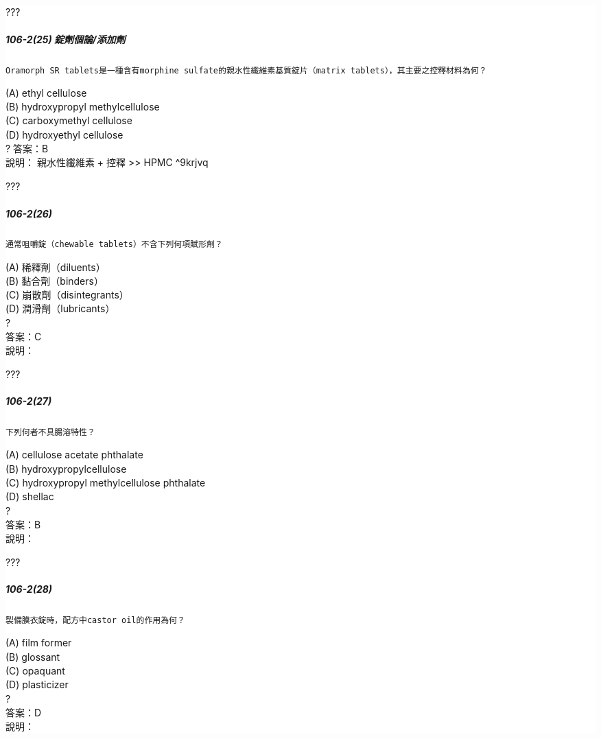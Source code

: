 ???

##### 106-2(25) 錠劑個論/添加劑
```Question
Oramorph SR tablets是一種含有morphine sulfate的親水性纖維素基質錠片（matrix tablets），其主要之控釋材料為何？
```
(A) ethyl cellulose  
(B) hydroxypropyl methylcellulose  
(C) carboxymethyl cellulose  
(D) hydroxyethyl cellulose  
?
答案：B  
說明：
親水性纖維素 + 控釋 >> HPMC ^9krjvq

???

##### 106-2(26)
```Question
通常咀嚼錠（chewable tablets）不含下列何項賦形劑？
```
(A) 稀釋劑（diluents）  
(B) 黏合劑（binders）  
(C) 崩散劑（disintegrants）  
(D) 潤滑劑（lubricants）  
?  
答案：C  
說明：

???

##### 106-2(27)
```Question
下列何者不具腸溶特性？
```
(A) cellulose acetate phthalate  
(B) hydroxypropylcellulose  
(C) hydroxypropyl methylcellulose phthalate  
(D) shellac  
?  
答案：B  
說明：

???

##### 106-2(28)
```Question
製備膜衣錠時，配方中castor oil的作用為何？
```
(A) film former  
(B) glossant  
(C) opaquant  
(D) plasticizer  
?  
答案：D  
說明：
